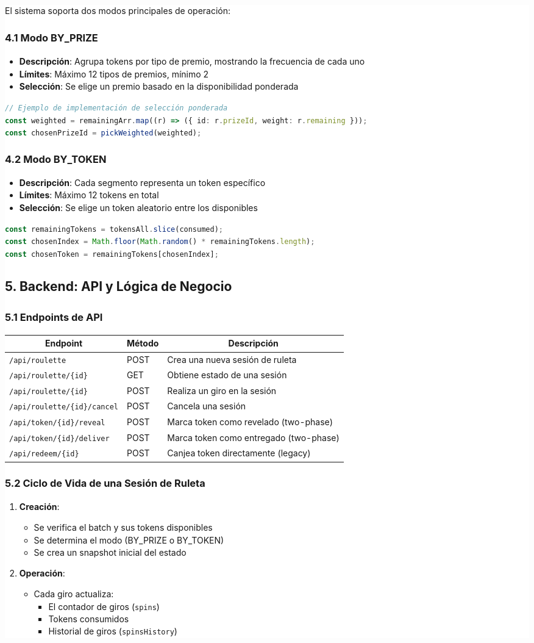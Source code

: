 El sistema soporta dos modos principales de operación:

### 4.1 Modo BY_PRIZE

- **Descripción**: Agrupa tokens por tipo de premio, mostrando la frecuencia de cada uno
- **Límites**: Máximo 12 tipos de premios, mínimo 2
- **Selección**: Se elige un premio basado en la disponibilidad ponderada

```typescript
// Ejemplo de implementación de selección ponderada
const weighted = remainingArr.map((r) => ({ id: r.prizeId, weight: r.remaining }));
const chosenPrizeId = pickWeighted(weighted);
```

### 4.2 Modo BY_TOKEN

- **Descripción**: Cada segmento representa un token específico
- **Límites**: Máximo 12 tokens en total
- **Selección**: Se elige un token aleatorio entre los disponibles

```typescript
const remainingTokens = tokensAll.slice(consumed);
const chosenIndex = Math.floor(Math.random() * remainingTokens.length);
const chosenToken = remainingTokens[chosenIndex];
```

## 5. Backend: API y Lógica de Negocio

### 5.1 Endpoints de API

| Endpoint | Método | Descripción |
|----------|--------|-------------|
| `/api/roulette` | POST | Crea una nueva sesión de ruleta |
| `/api/roulette/{id}` | GET | Obtiene estado de una sesión |
| `/api/roulette/{id}` | POST | Realiza un giro en la sesión |
| `/api/roulette/{id}/cancel` | POST | Cancela una sesión |
| `/api/token/{id}/reveal` | POST | Marca token como revelado (two-phase) |
| `/api/token/{id}/deliver` | POST | Marca token como entregado (two-phase) |
| `/api/redeem/{id}` | POST | Canjea token directamente (legacy) |

### 5.2 Ciclo de Vida de una Sesión de Ruleta

1. **Creación**:
   - Se verifica el batch y sus tokens disponibles
   - Se determina el modo (BY_PRIZE o BY_TOKEN)
   - Se crea un snapshot inicial del estado

2. **Operación**:
   - Cada giro actualiza:
     - El contador de giros (`spins`)
     - Tokens consumidos
     - Historial de giros (`spinsHistory`)
